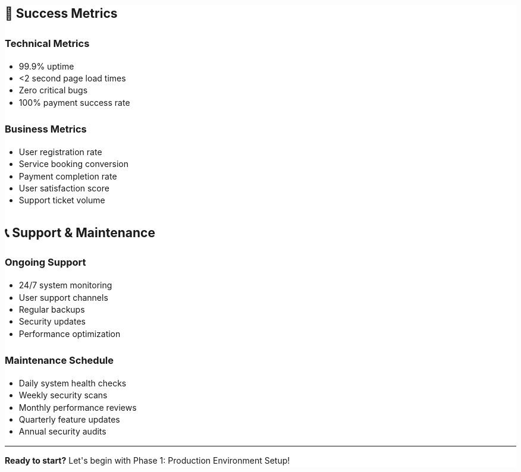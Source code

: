 ## 🚀 Success Metrics

### **Technical Metrics**
- 99.9% uptime
- <2 second page load times
- Zero critical bugs
- 100% payment success rate

### **Business Metrics**
- User registration rate
- Service booking conversion
- Payment completion rate
- User satisfaction score
- Support ticket volume

## 📞 Support & Maintenance

### **Ongoing Support**
- 24/7 system monitoring
- User support channels
- Regular backups
- Security updates
- Performance optimization

### **Maintenance Schedule**
- Daily system health checks
- Weekly security scans
- Monthly performance reviews
- Quarterly feature updates
- Annual security audits

---

**Ready to start?** Let's begin with Phase 1: Production Environment Setup!


